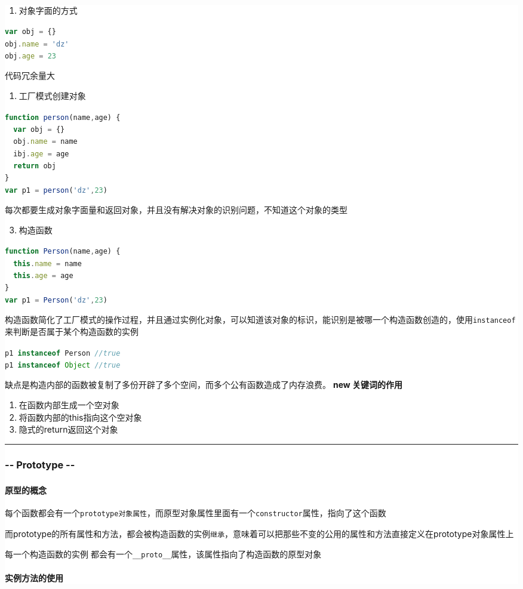 1. 对象字面的方式

```js
var obj = {}
obj.name = 'dz'
obj.age = 23
```
代码冗余量大

1. 工厂模式创建对象

```js
function person(name,age) {
  var obj = {}
  obj.name = name 
  ibj.age = age
  return obj
}
var p1 = person('dz',23)
```

每次都要生成对象字面量和返回对象，并且没有解决对象的识别问题，不知道这个对象的类型

3. 构造函数
```js
function Person(name,age) {
  this.name = name
  this.age = age
}
var p1 = Person('dz',23)
```

构造函数简化了工厂模式的操作过程，并且通过实例化对象，可以知道该对象的标识，能识别是被哪一个构造函数创造的，使用`instanceof` 来判断是否属于某个构造函数的实例
```js
p1 instanceof Person //true
p1 instanceof Object //true
```

缺点是构造内部的函数被复制了多份开辟了多个空间，而多个公有函数造成了内存浪费。
**new 关键词的作用**
1. 在函数内部生成一个空对象
2. 将函数内部的this指向这个空对象
3. 隐式的return返回这个对象

----------

<h3 id="prototype">-- Prototype --</h3>

#### 原型的概念

每个函数都会有一个`prototype对象属性`，而原型对象属性里面有一个`constructor`属性，指向了这个函数

而prototype的所有属性和方法，都会被构造函数的实例`继承`，意味着可以把那些不变的公用的属性和方法直接定义在prototype对象属性上

每一个构造函数的实例 都会有一个`__proto__`属性，该属性指向了构造函数的原型对象

#### 实例方法的使用
